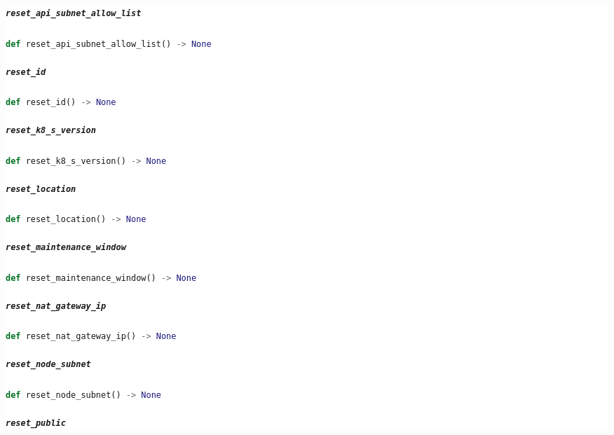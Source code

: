##### `reset_api_subnet_allow_list` <a name="reset_api_subnet_allow_list" id="@cdktf/provider-ionoscloud.k8SCluster.K8SCluster.resetApiSubnetAllowList"></a>

```python
def reset_api_subnet_allow_list() -> None
```

##### `reset_id` <a name="reset_id" id="@cdktf/provider-ionoscloud.k8SCluster.K8SCluster.resetId"></a>

```python
def reset_id() -> None
```

##### `reset_k8_s_version` <a name="reset_k8_s_version" id="@cdktf/provider-ionoscloud.k8SCluster.K8SCluster.resetK8SVersion"></a>

```python
def reset_k8_s_version() -> None
```

##### `reset_location` <a name="reset_location" id="@cdktf/provider-ionoscloud.k8SCluster.K8SCluster.resetLocation"></a>

```python
def reset_location() -> None
```

##### `reset_maintenance_window` <a name="reset_maintenance_window" id="@cdktf/provider-ionoscloud.k8SCluster.K8SCluster.resetMaintenanceWindow"></a>

```python
def reset_maintenance_window() -> None
```

##### `reset_nat_gateway_ip` <a name="reset_nat_gateway_ip" id="@cdktf/provider-ionoscloud.k8SCluster.K8SCluster.resetNatGatewayIp"></a>

```python
def reset_nat_gateway_ip() -> None
```

##### `reset_node_subnet` <a name="reset_node_subnet" id="@cdktf/provider-ionoscloud.k8SCluster.K8SCluster.resetNodeSubnet"></a>

```python
def reset_node_subnet() -> None
```

##### `reset_public` <a name="reset_public" id="@cdktf/provider-ionoscloud.k8SCluster.K8SCluster.resetPublic"></a>
